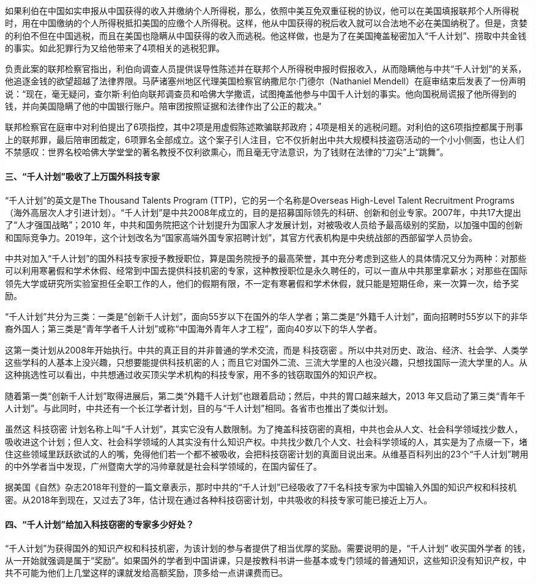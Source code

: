   如果利伯在中国如实申报从中国获得的收入并缴纳个人所得税，那么，依照中美互免双重征税的协议，他可以在美国填报联邦个人所得税时，用在中国缴纳的个人所得税抵扣美国的应缴个人所得税。这样，他从中国获得的税后收入就可以合法地不必在美国纳税了。但是，贪婪的利伯不但在中国逃税，而且在美国也隐瞒从中国获得的收入而逃税。他这样做，也是为了在美国掩盖秘密加入“千人计划”、捞取中共金钱的事实。如此犯罪行为又给他带来了4项相关的逃税犯罪。
 </p>
 <p>
  负责此案的联邦检察官指出，利伯向调查人员提供误导性陈述并在联邦个人所得税申报时假报收入，从而隐瞒他与中共“千人计划”的关系，他追逐金钱的欲望超越了法律界限。马萨诸塞州地区代理美国检察官纳撒尼尔·门德尔（Nathaniel Mendell）在庭审结束后发表了一份声明说：“现在，毫无疑问，查尔斯·利伯向联邦调查员和哈佛大学撒谎，试图掩盖他参与中国千人计划的事实。他向国税局谎报了他所得到的钱，并向美国隐瞒了他的中国银行账户。陪审团按照证据和法律作出了公正的裁决。”
 </p>
 <p>
  联邦检察官在庭审中对利伯提出了6项指控，其中2项是用虚假陈述欺骗联邦政府；4项是相关的逃税问题。对利伯的这6项指控都属于刑事上的联邦罪，最后陪审团裁定，6项罪名全部成立。这个案子引人注目，它不仅折射出中共大规模科技盗窃活动的一个小小侧面，也让人们不禁感叹：世界名校哈佛大学堂堂的著名教授不仅利欲熏心，而且毫无守法意识，为了钱财在法律的“刀尖”上“跳舞”。
 </p>
 <h4>
  三、“千人计划”吸收了上万国外科技专家
 </h4>
 <p>
  “千人计划”的英文是The Thousand Talents Program (TTP)，它的另一个名称是Overseas High-Level Talent Recruitment Programs （海外高层次人才引进计划）。“千人计划”是中共2008年成立的，目的是招募国际领先的科研、创新和创业专家。2007年，中共17大提出了“人才强国战略”；2010 年，中共和国务院把这个计划提升为国家人才发展计划，对被吸收人员给予最高级别的奖励，以加强中国的创新和国际竞争力。2019年，这个计划改名为“国家高端外国专家招聘计划”，其官方代表机构是中央统战部的西部留学人员协会。
 </p>
 <p>
  中共对加入“千人计划”的国外科技专家授予教授职位，算是国务院授予的最高荣誉，其中充分考虑到这些人的具体情况又分为两种：对那些可以利用寒暑假和学术休假、经常到中国去提供科技机密的专家，这种教授职位是永久聘任的，可以一直从中共那里拿薪水；对那些在国际领先大学或研究所实验室担任全职工作的人，他们的假期有限，不一定有寒暑假和学术休假，就只能是短期任命，来一次算一次，给予奖励。
 </p>
 <p>
  “千人计划”共分为三类：一类是“创新千人计划”，面向55岁以下在国外的华人学者；第二类是“外籍千人计划”，面向招聘时55岁以下的非华裔外国人；第三类是“青年学者千人计划”或称“中国海外青年人才工程”，面向40岁以下的华人学者。
 </p>
 <p>
  这第一类计划从2008年开始执行。中共的真正目的并非普通的学术交流，而是
  <ok href="https://www.epochtimes.com/gb/tag/%E7%A7%91%E6%8A%80%E7%AA%83%E5%AF%86.html">
   科技窃密
  </ok>
  。所以中共对历史、政治、经济、社会学、人类学这些学科的人基本上没兴趣，只想要能提供科技机密的人；而且它对国外二流、三流大学里的人也没兴趣，只想找国际一流大学里的人。从这种挑选性可以看出，中共想通过收买顶尖学术机构的科技专家，用不多的钱窃取国外的知识产权。
 </p>
 <p>
  随着第一类“创新千人计划”取得进展后，第二类“外籍千人计划”也跟着启动；然后，中共的胃口越来越大，2013 年又启动了第三类“青年千人计划”。与此同时，中共还有一个长江学者计划，目的与“千人计划”相同。各省市也推出了类似计划。
 </p>
 <p>
  虽然这
  <ok href="https://www.epochtimes.com/gb/tag/%E7%A7%91%E6%8A%80%E7%AA%83%E5%AF%86.html">
   科技窃密
  </ok>
  计划名称上叫“千人计划”，其实它没有人数限制。为了掩盖科技窃密的真相，中共也会从人文、社会科学领域找少数人，吸收进这个计划；但人文、社会科学领域的人其实没有什么知识产权。中共找少数几个人文、社会科学领域的人，其实是为了点缀一下，堵住这些领域里跃跃欲试的人的嘴，免得他们若一个都不被吸收，会把科技窃密计划的真面目说出来。从维基百科列出的23个“千人计划”聘用的中外学者当中发现，广州暨南大学的冯帅章就是社会科学领域的，在国内留任了。
 </p>
 <p>
  据美国《自然》杂志2018年刊登的一篇文章表示，那时中共的“千人计划”已经吸收了7千名科技专家为中国输入外国的知识产权和科技机密。从2018年到现在，又过去了3年，估计现在通过各种科技窃密计划，中共吸收的科技专家可能已接近上万人。
 </p>
 <h4>
  四、“千人计划”给加入科技窃密的专家多少好处？
 </h4>
 <p>
  “千人计划”为获得国外的知识产权和科技机密，为该计划的参与者提供了相当优厚的奖励。需要说明的是，“千人计划”
  <ok href="https://www.epochtimes.com/gb/tag/%E6%94%B6%E4%B9%B0%E5%9B%BD%E5%A4%96%E5%AD%A6%E8%80%85.html">
   收买国外学者
  </ok>
  的钱，从一开始就强调是属于“奖励”。如果国外的学者到中国讲课，只是按教科书讲一些基本或专门领域的普通知识，这些知识没有知识产权，中共不可能为他们上几堂这样的课就发给高额奖励，顶多给一点讲课费而已。